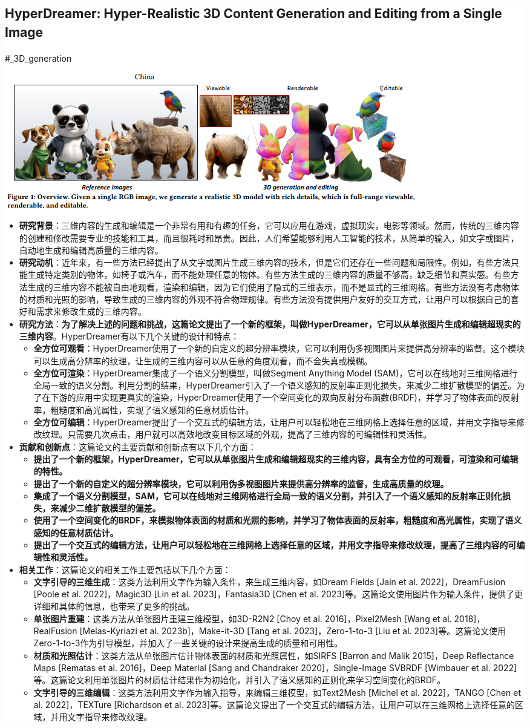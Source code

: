 
## HyperDreamer: Hyper-Realistic 3D Content Generation and Editing from a Single Image

#_3D_generation

![图 6](assets/images/8d4b9aeb0113396b367a3214f43e98791eb873f35441a04e9e565993fb07a84a.png)  

- **研究背景**：三维内容的生成和编辑是一个非常有用和有趣的任务，它可以应用在游戏，虚拟现实，电影等领域。然而，传统的三维内容的创建和修改需要专业的技能和工具，而且很耗时和昂贵。因此，人们希望能够利用人工智能的技术，从简单的输入，如文字或图片，自动地生成和编辑高质量的三维内容。
- **研究动机**：近年来，有一些方法已经提出了从文字或图片生成三维内容的技术，但是它们还存在一些问题和局限性。例如，有些方法只能生成特定类别的物体，如椅子或汽车，而不能处理任意的物体。有些方法生成的三维内容的质量不够高，缺乏细节和真实感。有些方法生成的三维内容不能被自由地观看，渲染和编辑，因为它们使用了隐式的三维表示，而不是显式的三维网格。有些方法没有考虑物体的材质和光照的影响，导致生成的三维内容的外观不符合物理规律。有些方法没有提供用户友好的交互方式，让用户可以根据自己的喜好和需求来修改生成的三维内容。
- **研究方法**：**为了解决上述的问题和挑战，这篇论文提出了一个新的框架，叫做HyperDreamer，它可以从单张图片生成和编辑超现实的三维内容**。HyperDreamer有以下几个关键的设计和特点：
    - **全方位可观看**：HyperDreamer使用了一个新的自定义的超分辨率模块，它可以利用伪多视图图片来提供高分辨率的监督。这个模块可以生成高分辨率的纹理，让生成的三维内容可以从任意的角度观看，而不会失真或模糊。
    - **全方位可渲染**：HyperDreamer集成了一个语义分割模型，叫做Segment Anything Model (SAM)，它可以在线地对三维网格进行全局一致的语义分割。利用分割的结果，HyperDreamer引入了一个语义感知的反射率正则化损失，来减少二维扩散模型的偏差。为了在下游的应用中实现更真实的渲染，HyperDreamer使用了一个空间变化的双向反射分布函数(BRDF)，并学习了物体表面的反射率，粗糙度和高光属性，实现了语义感知的任意材质估计。
    - **全方位可编辑**：HyperDreamer提出了一个交互式的编辑方法，让用户可以轻松地在三维网格上选择任意的区域，并用文字指导来修改纹理。只需要几次点击，用户就可以高效地改变目标区域的外观，提高了三维内容的可编辑性和灵活性。
- **贡献和创新点**：这篇论文的主要贡献和创新点有以下几个方面：
    - **提出了一个新的框架，HyperDreamer，它可以从单张图片生成和编辑超现实的三维内容，具有全方位的可观看，可渲染和可编辑的特性。**
    - **提出了一个新的自定义的超分辨率模块，它可以利用伪多视图图片来提供高分辨率的监督，生成高质量的纹理。**
    - **集成了一个语义分割模型，SAM，它可以在线地对三维网格进行全局一致的语义分割，并引入了一个语义感知的反射率正则化损失，来减少二维扩散模型的偏差。**
    - **使用了一个空间变化的BRDF，来模拟物体表面的材质和光照的影响，并学习了物体表面的反射率，粗糙度和高光属性，实现了语义感知的任意材质估计。**
    - **提出了一个交互式的编辑方法，让用户可以轻松地在三维网格上选择任意的区域，并用文字指导来修改纹理，提高了三维内容的可编辑性和灵活性。**
- **相关工作**：这篇论文的相关工作主要包括以下几个方面：
    - **文字引导的三维生成**：这类方法利用文字作为输入条件，来生成三维内容，如Dream Fields [Jain et al. 2022]，DreamFusion [Poole et al. 2022]，Magic3D [Lin et al. 2023]，Fantasia3D [Chen et al. 2023]等。这篇论文使用图片作为输入条件，提供了更详细和具体的信息，也带来了更多的挑战。
    - **单张图片重建**：这类方法从单张图片重建三维模型，如3D-R2N2 [Choy et al. 2016]，Pixel2Mesh [Wang et al. 2018]，RealFusion [Melas-Kyriazi et al. 2023b]，Make-it-3D [Tang et al. 2023]，Zero-1-to-3 [Liu et al. 2023]等。这篇论文使用Zero-1-to-3作为引导模型，并加入了一些关键的设计来提高生成的质量和可用性。
    - **材质和光照估计**：这类方法从单张图片估计物体表面的材质和光照属性，如SIRFS [Barron and Malik 2015]，Deep Reflectance Maps [Rematas et al. 2016]，Deep Material [Sang and Chandraker 2020]，Single-Image SVBRDF [Wimbauer et al. 2022]等。这篇论文利用单张图片的材质估计结果作为初始化，并引入了语义感知的正则化来学习空间变化的BRDF。
    - **文字引导的三维编辑**：这类方法利用文字作为输入指导，来编辑三维模型，如Text2Mesh [Michel et al. 2022]，TANGO [Chen et al. 2022]，TEXTure [Richardson et al. 2023]等。这篇论文提出了一个交互式的编辑方法，让用户可以在三维网格上选择任意的区域，并用文字指导来修改纹理。
